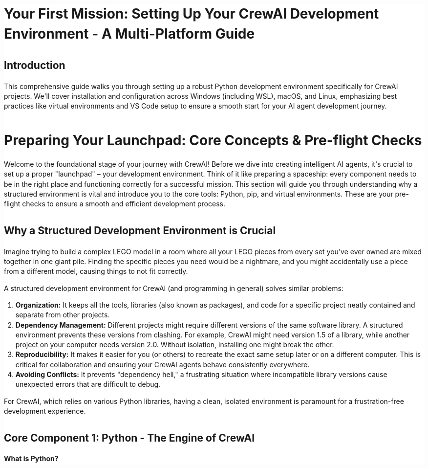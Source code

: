 # Your First Mission: Setting Up Your CrewAI Development Environment - A Multi-Platform Guide

## Introduction

This comprehensive guide walks you through setting up a robust Python development environment specifically for CrewAI projects. We'll cover installation and configuration across Windows (including WSL), macOS, and Linux, emphasizing best practices like virtual environments and VS Code setup to ensure a smooth start for your AI agent development journey.




# Preparing Your Launchpad: Core Concepts & Pre-flight Checks

Welcome to the foundational stage of your journey with CrewAI! Before we dive into creating intelligent AI agents, it's crucial to set up a proper "launchpad" – your development environment. Think of it like preparing a spaceship: every component needs to be in the right place and functioning correctly for a successful mission. This section will guide you through understanding why a structured environment is vital and introduce you to the core tools: Python, pip, and virtual environments. These are your pre-flight checks to ensure a smooth and efficient development process.

## Why a Structured Development Environment is Crucial

Imagine trying to build a complex LEGO model in a room where all your LEGO pieces from every set you've ever owned are mixed together in one giant pile. Finding the specific pieces you need would be a nightmare, and you might accidentally use a piece from a different model, causing things to not fit correctly.

A structured development environment for CrewAI (and programming in general) solves similar problems:

1.  **Organization:** It keeps all the tools, libraries (also known as packages), and code for a specific project neatly contained and separate from other projects.
2.  **Dependency Management:** Different projects might require different versions of the same software library. A structured environment prevents these versions from clashing. For example, CrewAI might need version 1.5 of a library, while another project on your computer needs version 2.0. Without isolation, installing one might break the other.
3.  **Reproducibility:** It makes it easier for you (or others) to recreate the exact same setup later or on a different computer. This is critical for collaboration and ensuring your CrewAI agents behave consistently everywhere.
4.  **Avoiding Conflicts:** It prevents "dependency hell," a frustrating situation where incompatible library versions cause unexpected errors that are difficult to debug.

For CrewAI, which relies on various Python libraries, having a clean, isolated environment is paramount for a frustration-free development experience.

## Core Component 1: Python - The Engine of CrewAI

**What is Python?**
